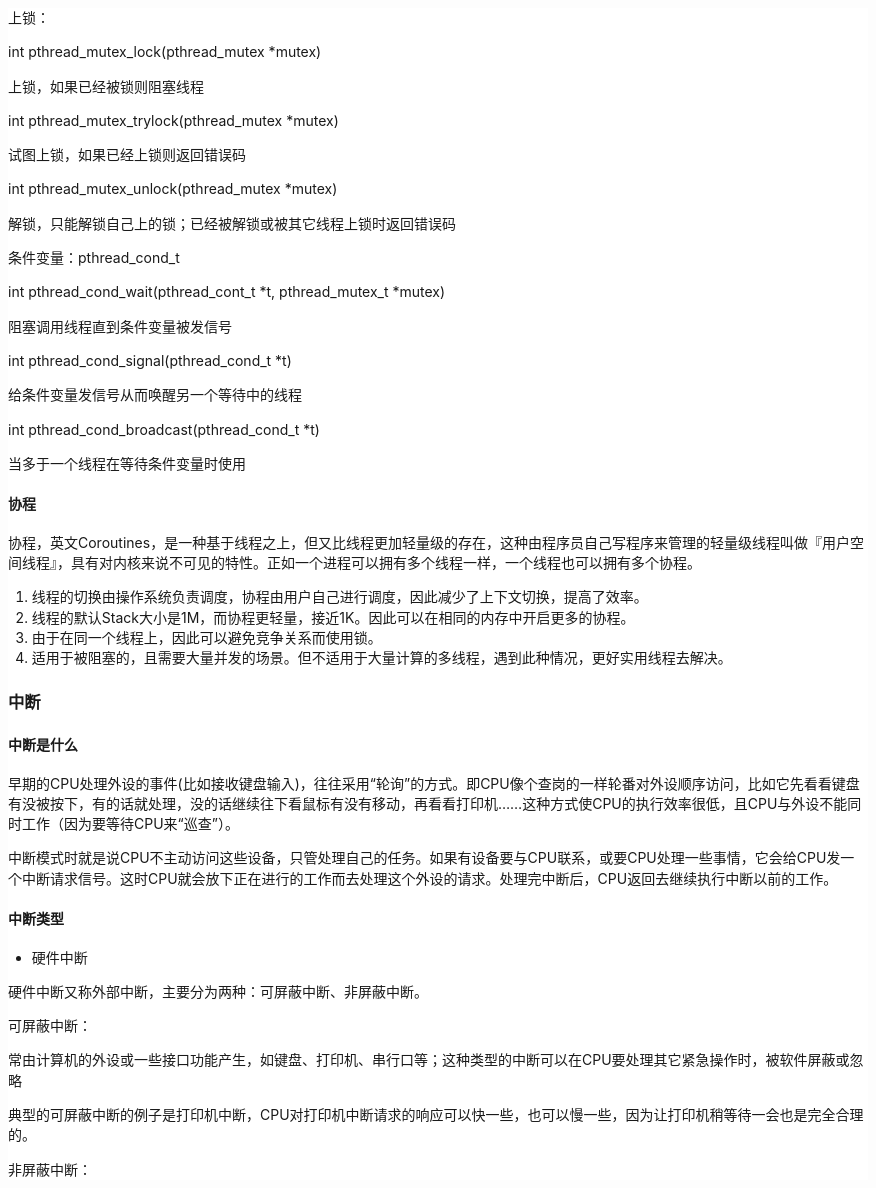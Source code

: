 上锁：

int pthread_mutex_lock(pthread_mutex *mutex)

上锁，如果已经被锁则阻塞线程

int pthread_mutex_trylock(pthread_mutex *mutex)

试图上锁，如果已经上锁则返回错误码

int pthread_mutex_unlock(pthread_mutex *mutex)

解锁，只能解锁自己上的锁；已经被解锁或被其它线程上锁时返回错误码

条件变量：pthread_cond_t

int pthread_cond_wait(pthread_cont_t *t, pthread_mutex_t *mutex)

阻塞调用线程直到条件变量被发信号

int pthread_cond_signal(pthread_cond_t *t)

给条件变量发信号从而唤醒另一个等待中的线程

int pthread_cond_broadcast(pthread_cond_t *t)

当多于一个线程在等待条件变量时使用

#### 协程

协程，英文Coroutines，是一种基于线程之上，但又比线程更加轻量级的存在，这种由程序员自己写程序来管理的轻量级线程叫做『用户空间线程』，具有对内核来说不可见的特性。正如一个进程可以拥有多个线程一样，一个线程也可以拥有多个协程。

1. 线程的切换由操作系统负责调度，协程由用户自己进行调度，因此减少了上下文切换，提高了效率。
2. 线程的默认Stack大小是1M，而协程更轻量，接近1K。因此可以在相同的内存中开启更多的协程。
3. 由于在同一个线程上，因此可以避免竞争关系而使用锁。
4. 适用于被阻塞的，且需要大量并发的场景。但不适用于大量计算的多线程，遇到此种情况，更好实用线程去解决。

### 中断

#### 中断是什么

早期的CPU处理外设的事件(比如接收键盘输入)，往往采用“轮询”的方式。即CPU像个查岗的一样轮番对外设顺序访问，比如它先看看键盘有没被按下，有的话就处理，没的话继续往下看鼠标有没有移动，再看看打印机……这种方式使CPU的执行效率很低，且CPU与外设不能同时工作（因为要等待CPU来“巡查”）。

中断模式时就是说CPU不主动访问这些设备，只管处理自己的任务。如果有设备要与CPU联系，或要CPU处理一些事情，它会给CPU发一个中断请求信号。这时CPU就会放下正在进行的工作而去处理这个外设的请求。处理完中断后，CPU返回去继续执行中断以前的工作。

#### 中断类型

- 硬件中断

硬件中断又称外部中断，主要分为两种：可屏蔽中断、非屏蔽中断。

可屏蔽中断：

常由计算机的外设或一些接口功能产生，如键盘、打印机、串行口等；这种类型的中断可以在CPU要处理其它紧急操作时，被软件屏蔽或忽略

典型的可屏蔽中断的例子是打印机中断，CPU对打印机中断请求的响应可以快一些，也可以慢一些，因为让打印机稍等待一会也是完全合理的。

 非屏蔽中断：
